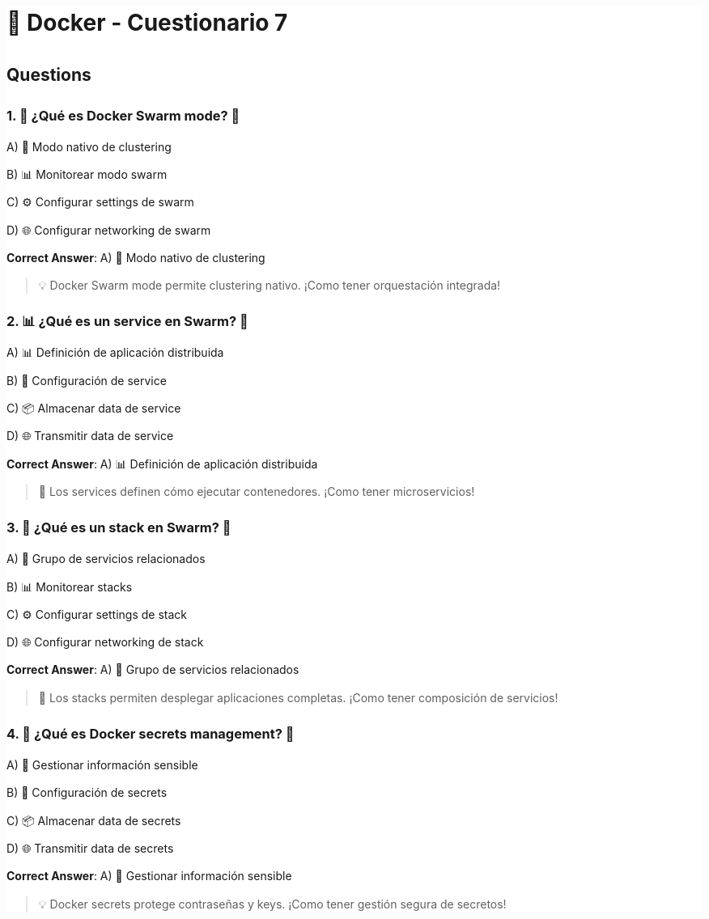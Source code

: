 # 🐳 Docker - Cuestionario 7

## Questions

### 1. 🔄 ¿Qué es Docker Swarm mode? 🔴

A) 🔄 Modo nativo de clustering

B) 📊 Monitorear modo swarm

C) ⚙️ Configurar settings de swarm

D) 🌐 Configurar networking de swarm

**Correct Answer**: A) 🔄 Modo nativo de clustering

> 💡 Docker Swarm mode permite clustering nativo. ¡Como tener orquestación integrada!

### 2. 📊 ¿Qué es un service en Swarm? 🔴

A) 📊 Definición de aplicación distribuida

B) 🔧 Configuración de service

C) 📦 Almacenar data de service

D) 🌐 Transmitir data de service

**Correct Answer**: A) 📊 Definición de aplicación distribuida

> 📘 Los services definen cómo ejecutar contenedores. ¡Como tener microservicios!

### 3. 🔧 ¿Qué es un stack en Swarm? 🔴

A) 🔧 Grupo de servicios relacionados

B) 📊 Monitorear stacks

C) ⚙️ Configurar settings de stack

D) 🌐 Configurar networking de stack

**Correct Answer**: A) 🔧 Grupo de servicios relacionados

> 🎯 Los stacks permiten desplegar aplicaciones completas. ¡Como tener composición de servicios!

### 4. 📝 ¿Qué es Docker secrets management? 🔴

A) 📝 Gestionar información sensible

B) 🔧 Configuración de secrets

C) 📦 Almacenar data de secrets

D) 🌐 Transmitir data de secrets

**Correct Answer**: A) 📝 Gestionar información sensible

> 💡 Docker secrets protege contraseñas y keys. ¡Como tener gestión segura de secretos!
